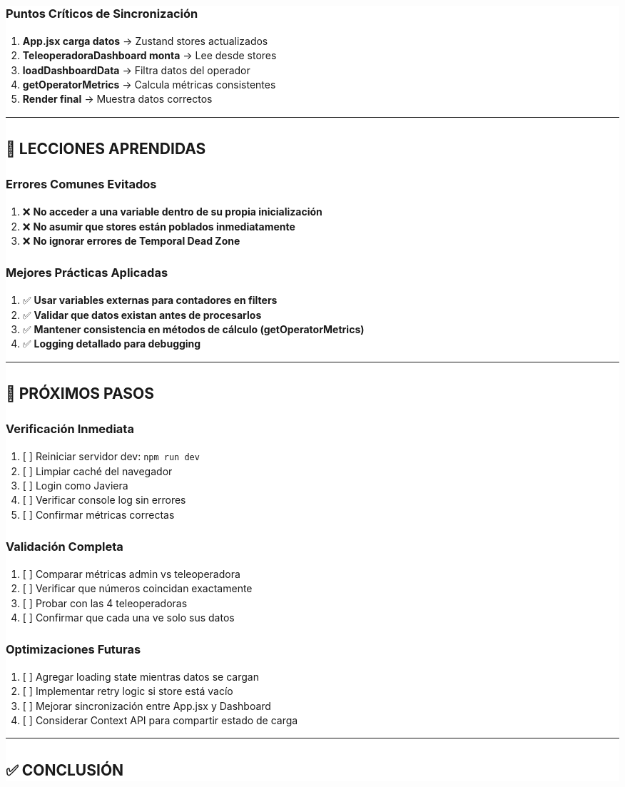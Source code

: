 ### Puntos Críticos de Sincronización
1. **App.jsx carga datos** → Zustand stores actualizados
2. **TeleoperadoraDashboard monta** → Lee desde stores
3. **loadDashboardData** → Filtra datos del operador
4. **getOperatorMetrics** → Calcula métricas consistentes
5. **Render final** → Muestra datos correctos

---

## 📝 LECCIONES APRENDIDAS

### Errores Comunes Evitados
1. ❌ **No acceder a una variable dentro de su propia inicialización**
2. ❌ **No asumir que stores están poblados inmediatamente**
3. ❌ **No ignorar errores de Temporal Dead Zone**

### Mejores Prácticas Aplicadas
1. ✅ **Usar variables externas para contadores en filters**
2. ✅ **Validar que datos existan antes de procesarlos**
3. ✅ **Mantener consistencia en métodos de cálculo (getOperatorMetrics)**
4. ✅ **Logging detallado para debugging**

---

## 🚀 PRÓXIMOS PASOS

### Verificación Inmediata
1. [ ] Reiniciar servidor dev: `npm run dev`
2. [ ] Limpiar caché del navegador
3. [ ] Login como Javiera
4. [ ] Verificar console log sin errores
5. [ ] Confirmar métricas correctas

### Validación Completa
1. [ ] Comparar métricas admin vs teleoperadora
2. [ ] Verificar que números coincidan exactamente
3. [ ] Probar con las 4 teleoperadoras
4. [ ] Confirmar que cada una ve solo sus datos

### Optimizaciones Futuras
1. [ ] Agregar loading state mientras datos se cargan
2. [ ] Implementar retry logic si store está vacío
3. [ ] Mejorar sincronización entre App.jsx y Dashboard
4. [ ] Considerar Context API para compartir estado de carga

---

## ✅ CONCLUSIÓN
